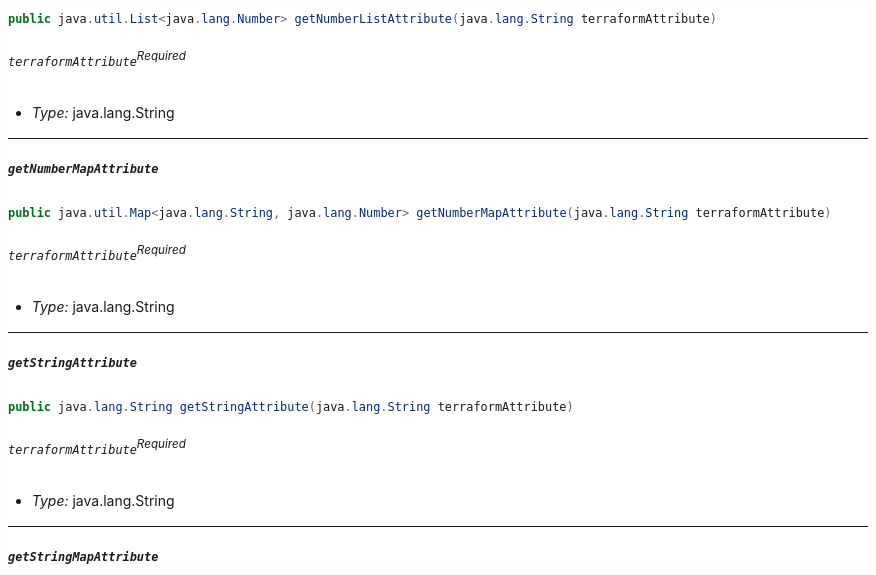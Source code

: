 ```java
public java.util.List<java.lang.Number> getNumberListAttribute(java.lang.String terraformAttribute)
```

###### `terraformAttribute`<sup>Required</sup> <a name="terraformAttribute" id="rhizo-co-terraform-provider-oci.dataOciOperatorAccessControlAccessRequests.DataOciOperatorAccessControlAccessRequests.getNumberListAttribute.parameter.terraformAttribute"></a>

- *Type:* java.lang.String

---

##### `getNumberMapAttribute` <a name="getNumberMapAttribute" id="rhizo-co-terraform-provider-oci.dataOciOperatorAccessControlAccessRequests.DataOciOperatorAccessControlAccessRequests.getNumberMapAttribute"></a>

```java
public java.util.Map<java.lang.String, java.lang.Number> getNumberMapAttribute(java.lang.String terraformAttribute)
```

###### `terraformAttribute`<sup>Required</sup> <a name="terraformAttribute" id="rhizo-co-terraform-provider-oci.dataOciOperatorAccessControlAccessRequests.DataOciOperatorAccessControlAccessRequests.getNumberMapAttribute.parameter.terraformAttribute"></a>

- *Type:* java.lang.String

---

##### `getStringAttribute` <a name="getStringAttribute" id="rhizo-co-terraform-provider-oci.dataOciOperatorAccessControlAccessRequests.DataOciOperatorAccessControlAccessRequests.getStringAttribute"></a>

```java
public java.lang.String getStringAttribute(java.lang.String terraformAttribute)
```

###### `terraformAttribute`<sup>Required</sup> <a name="terraformAttribute" id="rhizo-co-terraform-provider-oci.dataOciOperatorAccessControlAccessRequests.DataOciOperatorAccessControlAccessRequests.getStringAttribute.parameter.terraformAttribute"></a>

- *Type:* java.lang.String

---

##### `getStringMapAttribute` <a name="getStringMapAttribute" id="rhizo-co-terraform-provider-oci.dataOciOperatorAccessControlAccessRequests.DataOciOperatorAccessControlAccessRequests.getStringMapAttribute"></a>
